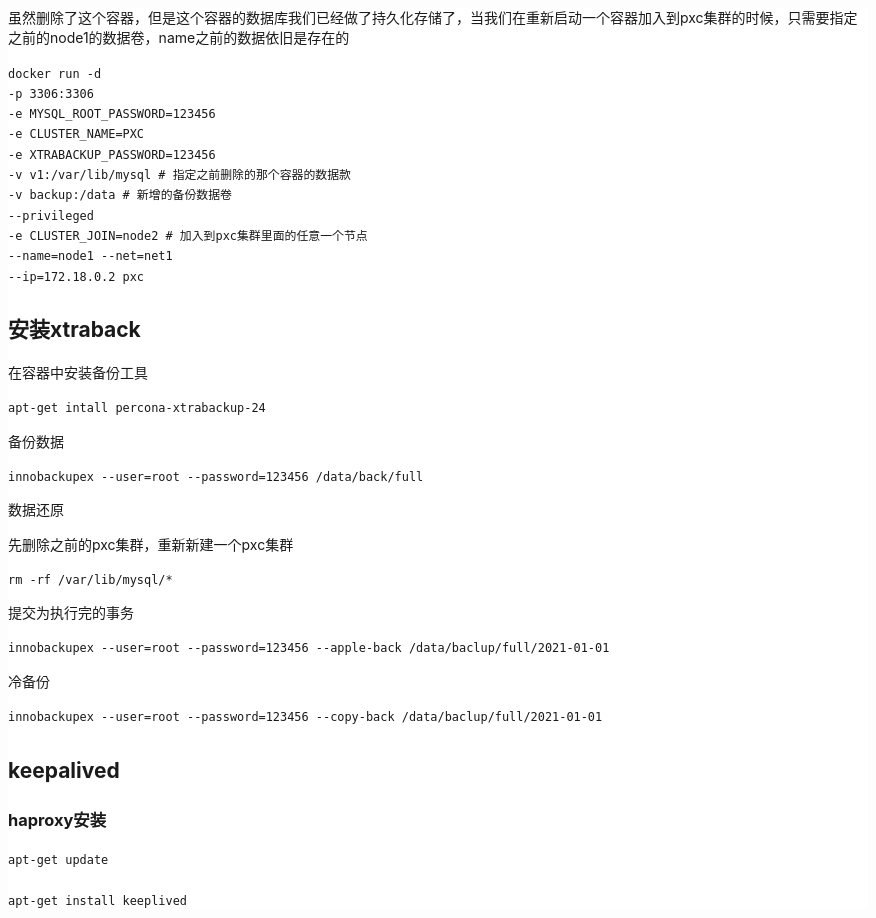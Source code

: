 虽然删除了这个容器，但是这个容器的数据库我们已经做了持久化存储了，当我们在重新启动一个容器加入到pxc集群的时候，只需要指定之前的node1的数据卷，name之前的数据依旧是存在的

```
docker run -d 
-p 3306:3306
-e MYSQL_ROOT_PASSWORD=123456
-e CLUSTER_NAME=PXC
-e XTRABACKUP_PASSWORD=123456
-v v1:/var/lib/mysql # 指定之前删除的那个容器的数据款
-v backup:/data # 新增的备份数据卷
--privileged
-e CLUSTER_JOIN=node2 # 加入到pxc集群里面的任意一个节点
--name=node1 --net=net1
--ip=172.18.0.2 pxc

```

## 安装xtraback

在容器中安装备份工具

```
apt-get intall percona-xtrabackup-24
```

备份数据

```
innobackupex --user=root --password=123456 /data/back/full
```

数据还原

先删除之前的pxc集群，重新新建一个pxc集群

```
rm -rf /var/lib/mysql/*
```

提交为执行完的事务

```
innobackupex --user=root --password=123456 --apple-back /data/baclup/full/2021-01-01
```

冷备份

```
innobackupex --user=root --password=123456 --copy-back /data/baclup/full/2021-01-01
```



## keepalived

### haproxy安装

```bash
apt-get update

apt-get install keeplived
```
